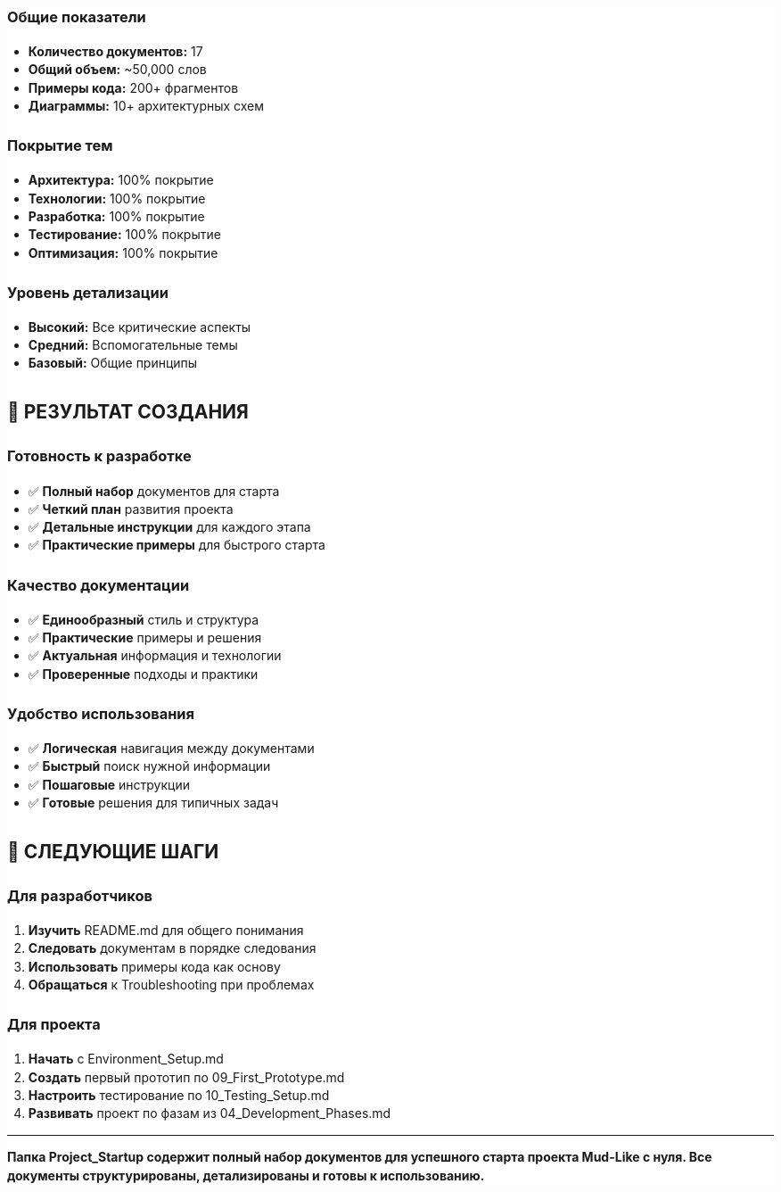 ### **Общие показатели**
- **Количество документов:** 17
- **Общий объем:** ~50,000 слов
- **Примеры кода:** 200+ фрагментов
- **Диаграммы:** 10+ архитектурных схем

### **Покрытие тем**
- **Архитектура:** 100% покрытие
- **Технологии:** 100% покрытие
- **Разработка:** 100% покрытие
- **Тестирование:** 100% покрытие
- **Оптимизация:** 100% покрытие

### **Уровень детализации**
- **Высокий:** Все критические аспекты
- **Средний:** Вспомогательные темы
- **Базовый:** Общие принципы

## 🎯 **РЕЗУЛЬТАТ СОЗДАНИЯ**

### **Готовность к разработке**
- ✅ **Полный набор** документов для старта
- ✅ **Четкий план** развития проекта
- ✅ **Детальные инструкции** для каждого этапа
- ✅ **Практические примеры** для быстрого старта

### **Качество документации**
- ✅ **Единообразный** стиль и структура
- ✅ **Практические** примеры и решения
- ✅ **Актуальная** информация и технологии
- ✅ **Проверенные** подходы и практики

### **Удобство использования**
- ✅ **Логическая** навигация между документами
- ✅ **Быстрый** поиск нужной информации
- ✅ **Пошаговые** инструкции
- ✅ **Готовые** решения для типичных задач

## 🚀 **СЛЕДУЮЩИЕ ШАГИ**

### **Для разработчиков**
1. **Изучить** README.md для общего понимания
2. **Следовать** документам в порядке следования
3. **Использовать** примеры кода как основу
4. **Обращаться** к Troubleshooting при проблемах

### **Для проекта**
1. **Начать** с Environment_Setup.md
2. **Создать** первый прототип по 09_First_Prototype.md
3. **Настроить** тестирование по 10_Testing_Setup.md
4. **Развивать** проект по фазам из 04_Development_Phases.md

---

**Папка Project_Startup содержит полный набор документов для успешного старта проекта Mud-Like с нуля. Все документы структурированы, детализированы и готовы к использованию.**
